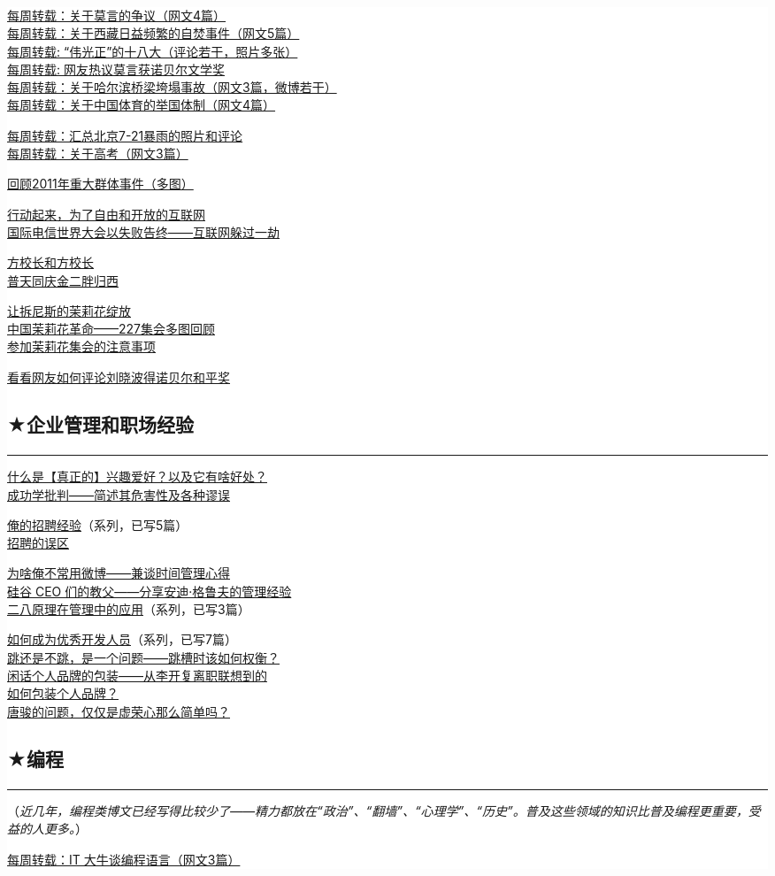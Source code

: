  [每周转载：关于莫言的争议（网文4篇）](https://program-think.blogspot.com/2012/12/weekly-share-32.html)  
 [每周转载：关于西藏日益频繁的自焚事件（网文5篇）](https://program-think.blogspot.com/2012/12/weekly-share-31.html)  
 [每周转载: “伟光正”的十八大（评论若干，照片多张）](https://program-think.blogspot.com/2012/11/weekly-share-28.html)  
 [每周转载: 网友热议莫言获诺贝尔文学奖](https://program-think.blogspot.com/2012/10/weekly-share-25.html)  
 [每周转载：关于哈尔滨桥梁垮塌事故（网文3篇，微博若干）](https://program-think.blogspot.com/2012/08/weekly-share-18.html)  
 [每周转载：关于中国体育的举国体制（网文4篇）](https://program-think.blogspot.com/2012/08/weekly-share-16.html)  
   
 [每周转载：汇总北京7-21暴雨的照片和评论](https://program-think.blogspot.com/2012/07/weekly-share-14.html)  
 [每周转载：关于高考（网文3篇）](https://program-think.blogspot.com/2012/06/weekly-share-7.html)  
   
 [回顾2011年重大群体事件（多图）](https://program-think.blogspot.com/2012/01/2011-mass-incidents.html)  
   
 [行动起来，为了自由和开放的互联网](https://program-think.blogspot.com/2012/12/take-action-for-free-and-open-web.html)  
 [国际电信世界大会以失败告终——互联网躲过一劫](https://program-think.blogspot.com/2012/12/wcit-12.html)  
   
 [方校长和方校长](https://program-think.blogspot.com/2012/04/fang-lizhi-and-fang-binxing.html)  
 [普天同庆金二胖归西](https://program-think.blogspot.com/2011/12/kim-jong-il-joke.html)  
   
 [让拆尼斯的茉莉花绽放](https://program-think.blogspot.com/2011/02/jasmine-revolution-227-notice.html)  
 [中国茉莉花革命——227集会多图回顾](https://program-think.blogspot.com/2011/03/jasmine-revolution-227-photo.html)  
 [参加茉莉花集会的注意事项](https://program-think.blogspot.com/2011/03/jasmine-revolution-how-to.html)  
   
 [看看网友如何评论刘晓波得诺贝尔和平奖](https://program-think.blogspot.com/2010/10/nobel-peace-prize-tweet.html)  
   
 ## ★企业管理和职场经验
----------

  
 [什么是【真正的】兴趣爱好？以及它有啥好处？](https://program-think.blogspot.com/2015/12/Hobbies-and-Interests.html)  
 [成功学批判——简述其危害性及各种谬误](https://program-think.blogspot.com/2015/06/The-Mythical-Theories-of-Success.html)  
   
 [俺的招聘经验](https://program-think.blogspot.com/2011/03/hiring-experience-0.html)（系列，已写5篇）  
 [招聘的误区](https://program-think.blogspot.com/2009/04/defect-of-hire.html)  
   
 [为啥俺不常用微博——兼谈时间管理心得](https://program-think.blogspot.com/2012/02/microblog-and-time-management.html)  
 [硅谷 CEO 们的教父——分享安迪·格鲁夫的管理经验](https://program-think.blogspot.com/2016/04/Andy-Grove-Quotes-on-Leadership.html)  
 [二八原理在管理中的应用](https://program-think.blogspot.com/2009/03/80-20-principle-2-management-overview.html)（系列，已写3篇）  
   
 [如何成为优秀开发人员](https://program-think.blogspot.com/2009/01/0.html)（系列，已写7篇）  
 [跳还是不跳，是一个问题——跳槽时该如何权衡？](https://program-think.blogspot.com/2009/11/job-hopping.html)  
 [闲话个人品牌的包装——从李开复离职联想到的](https://program-think.blogspot.com/2009/09/personal-branding-advantage.html)  
 [如何包装个人品牌？](https://program-think.blogspot.com/2009/09/how-to-personal-branding.html)  
 [唐骏的问题，仅仅是虚荣心那么简单吗？](https://program-think.blogspot.com/2011/04/vanity-of-tangjun.html)  
   
 ## ★编程
---

  
 （*近几年，编程类博文已经写得比较少了——精力都放在“政治”、“翻墙”、“心理学”、“历史”。普及这些领域的知识比普及编程更重要，受益的人更多。*）  
   
 [每周转载：IT 大牛谈编程语言（网文3篇）](https://program-think.blogspot.com/2012/05/weekly-share-5.html)  
   